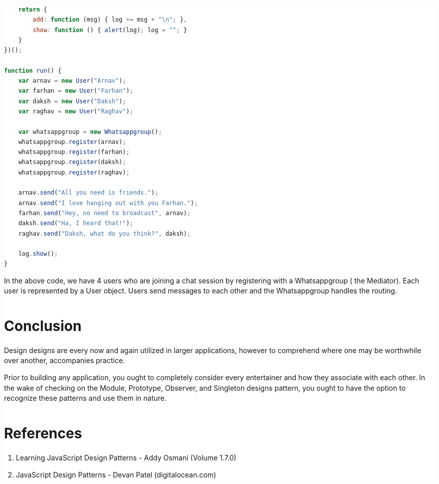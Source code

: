 ```javascript
    return {
        add: function (msg) { log += msg + "\n"; },
        show: function () { alert(log); log = ""; }
    }
})();

function run() {
    var arnav = new User("Arnav");
    var farhan = new User("Farhan");
    var daksh = new User("Daksh");
    var raghav = new User("Raghav");

    var whatsappgroup = new Whatsappgroup();
    whatsappgroup.register(arnav);
    whatsappgroup.register(farhan);
    whatsappgroup.register(daksh);
    whatsappgroup.register(raghav);

    arnav.send("All you need is friends.");
    arnav.send("I love hanging out with you Farhan.");
    farhan.send("Hey, no need to broadcast", arnav);
    daksh.send("Ha, I heard that!");
    raghav.send("Daksh, what do you think?", daksh);

    log.show();
}
```

In the above code, we have 4 users who are joining a chat session by registering with a Whatsappgroup ( the Mediator). Each user is represented by a User object. Users send messages to each other and the Whatsappgroup handles the routing.
#

# Conclusion
Design designs are every now and again utilized in larger applications, however to comprehend where one may be worthwhile over another, accompanies practice. 

Prior to building any application, you ought to completely consider every entertainer and how they associate with each other. In the wake of checking on the Module, Prototype, Observer, and Singleton designs pattern, you ought to have the option to recognize these patterns and use them in nature.
#

# References
1.  Learning JavaScript Design Patterns - Addy Osmani
(Volume 1.7.0)

2. JavaScript Design Patterns - Devan Patel (digitalocean.com)